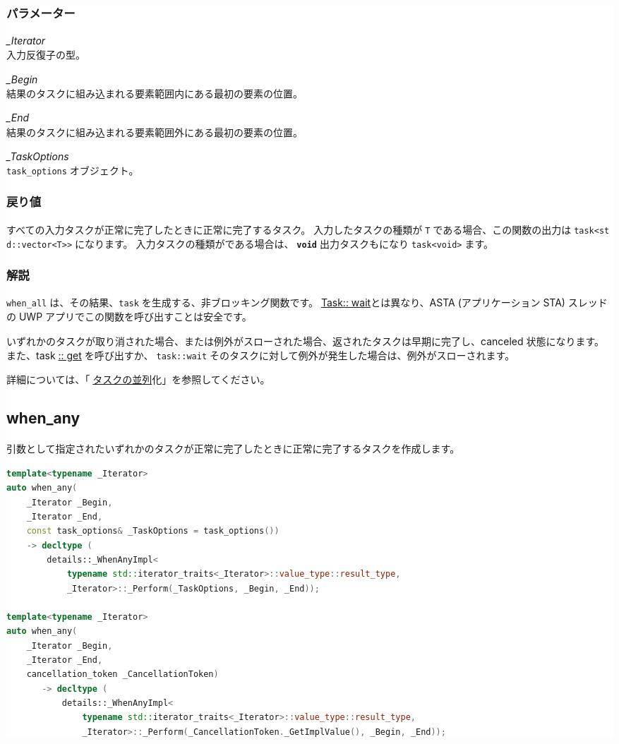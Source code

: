 ### <a name="parameters"></a>パラメーター

*_Iterator*<br/>
入力反復子の型。

*_Begin*<br/>
結果のタスクに組み込まれる要素範囲内にある最初の要素の位置。

*_End*<br/>
結果のタスクに組み込まれる要素範囲外にある最初の要素の位置。

*_TaskOptions*<br/>
`task_options` オブジェクト。

### <a name="return-value"></a>戻り値

すべての入力タスクが正常に完了したときに正常に完了するタスク。 入力したタスクの種類が `T` である場合、この関数の出力は `task<std::vector<T>>` になります。 入力タスクの種類がである場合は、 **`void`** 出力タスクもになり `task<void>` ます。

### <a name="remarks"></a>解説

`when_all` は、その結果、`task` を生成する、非ブロッキング関数です。 [Task:: wait](task-class.md#wait)とは異なり、ASTA (アプリケーション STA) スレッドの UWP アプリでこの関数を呼び出すことは安全です。

いずれかのタスクが取り消された場合、または例外がスローされた場合、返されたタスクは早期に完了し、canceled 状態になります。また、task [:: get](task-class.md#get) を呼び出すか、 `task::wait` そのタスクに対して例外が発生した場合は、例外がスローされます。

詳細については、「 [タスクの並列](../../../parallel/concrt/task-parallelism-concurrency-runtime.md)化」を参照してください。

## <a name="when_any"></a><a name="when_any"></a> when_any

引数として指定されたいずれかのタスクが正常に完了したときに正常に完了するタスクを作成します。

```cpp
template<typename _Iterator>
auto when_any(
    _Iterator _Begin,
    _Iterator _End,
    const task_options& _TaskOptions = task_options())
    -> decltype (
        details::_WhenAnyImpl<
            typename std::iterator_traits<_Iterator>::value_type::result_type,
            _Iterator>::_Perform(_TaskOptions, _Begin, _End));

template<typename _Iterator>
auto when_any(
    _Iterator _Begin,
    _Iterator _End,
    cancellation_token _CancellationToken)
       -> decltype (
           details::_WhenAnyImpl<
               typename std::iterator_traits<_Iterator>::value_type::result_type,
               _Iterator>::_Perform(_CancellationToken._GetImplValue(), _Begin, _End));
```
